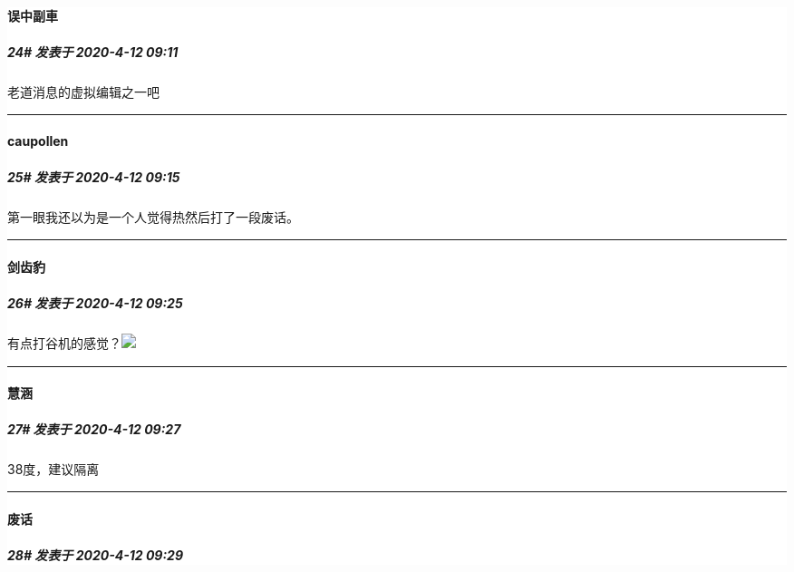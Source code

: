 ####  误中副車  
##### 24#       发表于 2020-4-12 09:11




老道消息的虚拟编辑之一吧







*****

####  caupollen  
##### 25#       发表于 2020-4-12 09:15




第一眼我还以为是一个人觉得热然后打了一段废话。







*****

####  剑齿豹  
##### 26#       发表于 2020-4-12 09:25




有点打谷机的感觉？<img src="https://static.saraba1st.com/image/smiley/face2017/011.png" referrerpolicy="no-referrer">







*****

####  慧涵  
##### 27#       发表于 2020-4-12 09:27




38度，建议隔离







*****

####  废话  
##### 28#       发表于 2020-4-12 09:29


